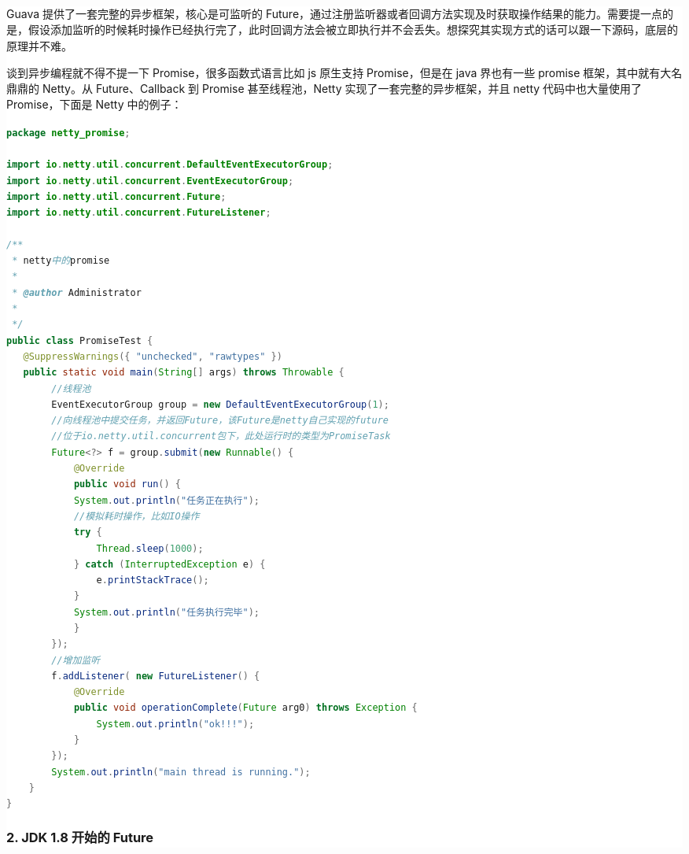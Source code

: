 Guava 提供了一套完整的异步框架，核心是可监听的 Future，通过注册监听器或者回调方法实现及时获取操作结果的能力。需要提一点的是，假设添加监听的时候耗时操作已经执行完了，此时回调方法会被立即执行并不会丢失。想探究其实现方式的话可以跟一下源码，底层的原理并不难。

谈到异步编程就不得不提一下 Promise，很多函数式语言比如 js 原生支持 Promise，但是在 java 界也有一些 promise 框架，其中就有大名鼎鼎的 Netty。从 Future、Callback 到 Promise 甚至线程池，Netty 实现了一套完整的异步框架，并且 netty 代码中也大量使用了 Promise，下面是 Netty 中的例子：

```java
package netty_promise;

import io.netty.util.concurrent.DefaultEventExecutorGroup;
import io.netty.util.concurrent.EventExecutorGroup;
import io.netty.util.concurrent.Future;
import io.netty.util.concurrent.FutureListener;

/**
 * netty中的promise
 *
 * @author Administrator
 *
 */
public class PromiseTest {
   @SuppressWarnings({ "unchecked", "rawtypes" })
   public static void main(String[] args) throws Throwable {
        //线程池
        EventExecutorGroup group = new DefaultEventExecutorGroup(1);
        //向线程池中提交任务，并返回Future，该Future是netty自己实现的future
        //位于io.netty.util.concurrent包下，此处运行时的类型为PromiseTask
        Future<?> f = group.submit(new Runnable() {
            @Override
            public void run() {
            System.out.println("任务正在执行");
            //模拟耗时操作，比如IO操作
            try {
                Thread.sleep(1000);
            } catch (InterruptedException e) {
                e.printStackTrace();
            }
            System.out.println("任务执行完毕");
            }
        });
        //增加监听
        f.addListener( new FutureListener() {
            @Override
            public void operationComplete(Future arg0) throws Exception {
                System.out.println("ok!!!");
            }
        });
        System.out.println("main thread is running.");
    }
}
```

### 2. JDK 1.8 开始的 Future
